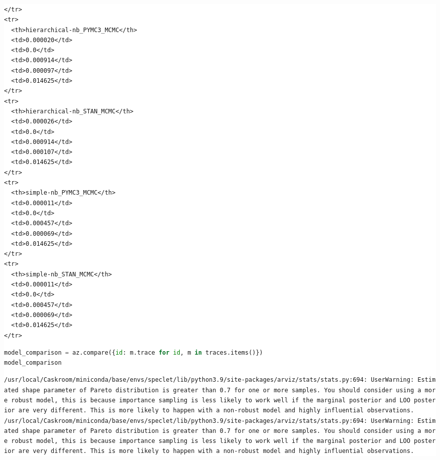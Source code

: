     </tr>
    <tr>
      <th>hierarchical-nb_PYMC3_MCMC</th>
      <td>0.000020</td>
      <td>0.0</td>
      <td>0.000914</td>
      <td>0.000097</td>
      <td>0.014625</td>
    </tr>
    <tr>
      <th>hierarchical-nb_STAN_MCMC</th>
      <td>0.000026</td>
      <td>0.0</td>
      <td>0.000914</td>
      <td>0.000107</td>
      <td>0.014625</td>
    </tr>
    <tr>
      <th>simple-nb_PYMC3_MCMC</th>
      <td>0.000011</td>
      <td>0.0</td>
      <td>0.000457</td>
      <td>0.000069</td>
      <td>0.014625</td>
    </tr>
    <tr>
      <th>simple-nb_STAN_MCMC</th>
      <td>0.000011</td>
      <td>0.0</td>
      <td>0.000457</td>
      <td>0.000069</td>
      <td>0.014625</td>
    </tr>
  </tbody>
</table>
</div>




```python
model_comparison = az.compare({id: m.trace for id, m in traces.items()})
model_comparison
```

    /usr/local/Caskroom/miniconda/base/envs/speclet/lib/python3.9/site-packages/arviz/stats/stats.py:694: UserWarning: Estimated shape parameter of Pareto distribution is greater than 0.7 for one or more samples. You should consider using a more robust model, this is because importance sampling is less likely to work well if the marginal posterior and LOO posterior are very different. This is more likely to happen with a non-robust model and highly influential observations.
    /usr/local/Caskroom/miniconda/base/envs/speclet/lib/python3.9/site-packages/arviz/stats/stats.py:694: UserWarning: Estimated shape parameter of Pareto distribution is greater than 0.7 for one or more samples. You should consider using a more robust model, this is because importance sampling is less likely to work well if the marginal posterior and LOO posterior are very different. This is more likely to happen with a non-robust model and highly influential observations.
